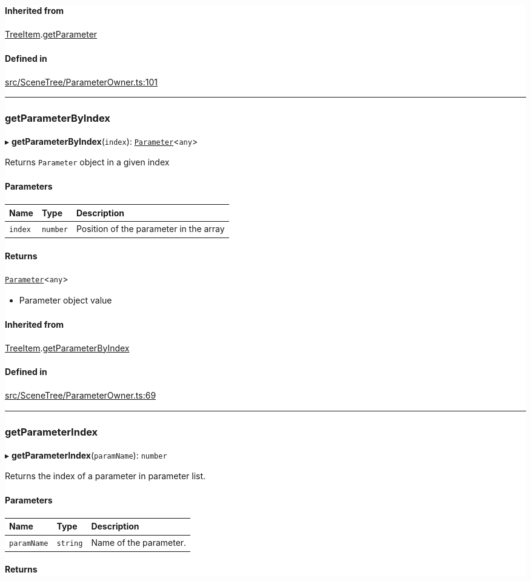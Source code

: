 #### Inherited from

[TreeItem](SceneTree_TreeItem.TreeItem).[getParameter](SceneTree_TreeItem.TreeItem#getparameter)

#### Defined in

[src/SceneTree/ParameterOwner.ts:101](https://github.com/ZeaInc/zea-engine/blob/976b47e27/src/SceneTree/ParameterOwner.ts#L101)

___

### getParameterByIndex

▸ **getParameterByIndex**(`index`): [`Parameter`](Parameters/SceneTree_Parameters_Parameter.Parameter)<`any`\>

Returns `Parameter` object in a given index

#### Parameters

| Name | Type | Description |
| :------ | :------ | :------ |
| `index` | `number` | Position of the parameter in the array |

#### Returns

[`Parameter`](Parameters/SceneTree_Parameters_Parameter.Parameter)<`any`\>

- Parameter object value

#### Inherited from

[TreeItem](SceneTree_TreeItem.TreeItem).[getParameterByIndex](SceneTree_TreeItem.TreeItem#getparameterbyindex)

#### Defined in

[src/SceneTree/ParameterOwner.ts:69](https://github.com/ZeaInc/zea-engine/blob/976b47e27/src/SceneTree/ParameterOwner.ts#L69)

___

### getParameterIndex

▸ **getParameterIndex**(`paramName`): `number`

Returns the index of a parameter in parameter list.

#### Parameters

| Name | Type | Description |
| :------ | :------ | :------ |
| `paramName` | `string` | Name of the parameter. |

#### Returns
